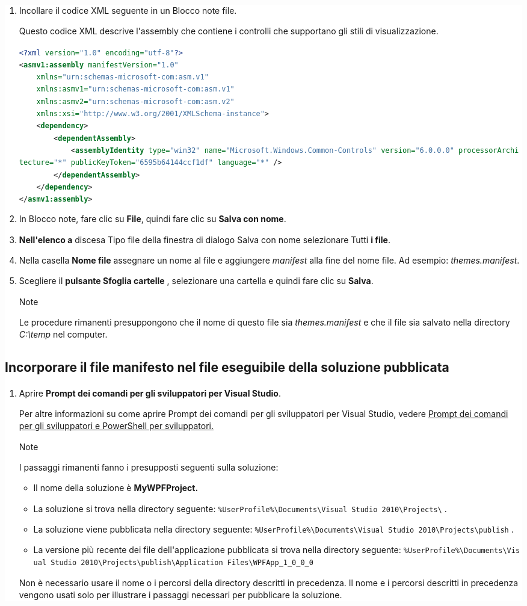 1. Incollare il codice XML seguente in un Blocco note file.

     Questo codice XML descrive l'assembly che contiene i controlli che supportano gli stili di visualizzazione.

    ```xml
    <?xml version="1.0" encoding="utf-8"?>
    <asmv1:assembly manifestVersion="1.0"
        xmlns="urn:schemas-microsoft-com:asm.v1"
        xmlns:asmv1="urn:schemas-microsoft-com:asm.v1"
        xmlns:asmv2="urn:schemas-microsoft-com:asm.v2"
        xmlns:xsi="http://www.w3.org/2001/XMLSchema-instance">
        <dependency>
            <dependentAssembly>
                <assemblyIdentity type="win32" name="Microsoft.Windows.Common-Controls" version="6.0.0.0" processorArchitecture="*" publicKeyToken="6595b64144ccf1df" language="*" />
            </dependentAssembly>
        </dependency>
    </asmv1:assembly>
    ```

2. In Blocco note, fare clic su **File**, quindi fare clic su **Salva con nome**.

3. **Nell'elenco a** discesa Tipo  file della finestra di dialogo Salva con nome selezionare Tutti **i file**.

4. Nella casella **Nome file** assegnare un nome al file e aggiungere *manifest* alla fine del nome file. Ad esempio: *themes.manifest*.

5. Scegliere il **pulsante Sfoglia cartelle** , selezionare una cartella e quindi fare clic su **Salva**.

    > [!NOTE]
    > Le procedure rimanenti presuppongono che il nome di questo file sia *themes.manifest* e che il file sia salvato nella directory *C:\temp* nel computer.

## <a name="embed-the-manifest-file-into-the-executable-file-of-the-published-solution"></a>Incorporare il file manifesto nel file eseguibile della soluzione pubblicata

1. Aprire **Prompt dei comandi per gli sviluppatori per Visual Studio**.

    Per altre informazioni su come aprire Prompt dei comandi per gli sviluppatori per Visual Studio, vedere [Prompt dei comandi per gli sviluppatori e PowerShell per sviluppatori.](../ide/reference/command-prompt-powershell.md)

   > [!NOTE]
   > I passaggi rimanenti fanno i presupposti seguenti sulla soluzione:
   >
   > - Il nome della soluzione è **MyWPFProject.**
   > - La soluzione si trova nella directory seguente: `%UserProfile%\Documents\Visual Studio 2010\Projects\` .
   >
   > - La soluzione viene pubblicata nella directory seguente: `%UserProfile%\Documents\Visual Studio 2010\Projects\publish` .
   > - La versione più recente dei file dell'applicazione pubblicata si trova nella directory seguente: `%UserProfile%\Documents\Visual Studio 2010\Projects\publish\Application Files\WPFApp_1_0_0_0`
   >
   > Non è necessario usare il nome o i percorsi della directory descritti in precedenza. Il nome e i percorsi descritti in precedenza vengono usati solo per illustrare i passaggi necessari per pubblicare la soluzione.
